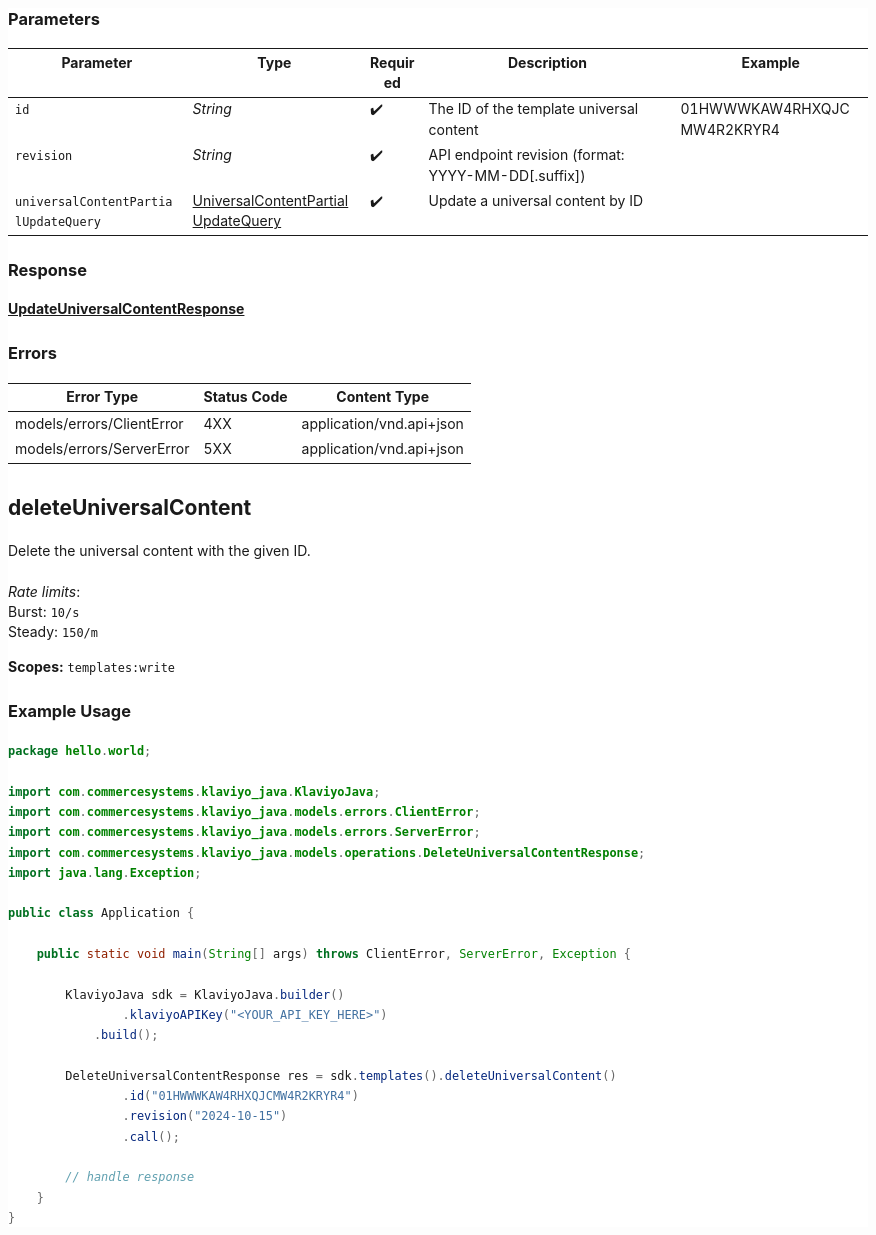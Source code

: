 ### Parameters

| Parameter                                                                                           | Type                                                                                                | Required                                                                                            | Description                                                                                         | Example                                                                                             |
| --------------------------------------------------------------------------------------------------- | --------------------------------------------------------------------------------------------------- | --------------------------------------------------------------------------------------------------- | --------------------------------------------------------------------------------------------------- | --------------------------------------------------------------------------------------------------- |
| `id`                                                                                                | *String*                                                                                            | :heavy_check_mark:                                                                                  | The ID of the template universal content                                                            | 01HWWWKAW4RHXQJCMW4R2KRYR4                                                                          |
| `revision`                                                                                          | *String*                                                                                            | :heavy_check_mark:                                                                                  | API endpoint revision (format: YYYY-MM-DD[.suffix])                                                 |                                                                                                     |
| `universalContentPartialUpdateQuery`                                                                | [UniversalContentPartialUpdateQuery](../../models/components/UniversalContentPartialUpdateQuery.md) | :heavy_check_mark:                                                                                  | Update a universal content by ID                                                                    |                                                                                                     |

### Response

**[UpdateUniversalContentResponse](../../models/operations/UpdateUniversalContentResponse.md)**

### Errors

| Error Type                | Status Code               | Content Type              |
| ------------------------- | ------------------------- | ------------------------- |
| models/errors/ClientError | 4XX                       | application/vnd.api+json  |
| models/errors/ServerError | 5XX                       | application/vnd.api+json  |

## deleteUniversalContent

Delete the universal content with the given ID.<br><br>*Rate limits*:<br>Burst: `10/s`<br>Steady: `150/m`

**Scopes:**
`templates:write`

### Example Usage

```java
package hello.world;

import com.commercesystems.klaviyo_java.KlaviyoJava;
import com.commercesystems.klaviyo_java.models.errors.ClientError;
import com.commercesystems.klaviyo_java.models.errors.ServerError;
import com.commercesystems.klaviyo_java.models.operations.DeleteUniversalContentResponse;
import java.lang.Exception;

public class Application {

    public static void main(String[] args) throws ClientError, ServerError, Exception {

        KlaviyoJava sdk = KlaviyoJava.builder()
                .klaviyoAPIKey("<YOUR_API_KEY_HERE>")
            .build();

        DeleteUniversalContentResponse res = sdk.templates().deleteUniversalContent()
                .id("01HWWWKAW4RHXQJCMW4R2KRYR4")
                .revision("2024-10-15")
                .call();

        // handle response
    }
}
```
